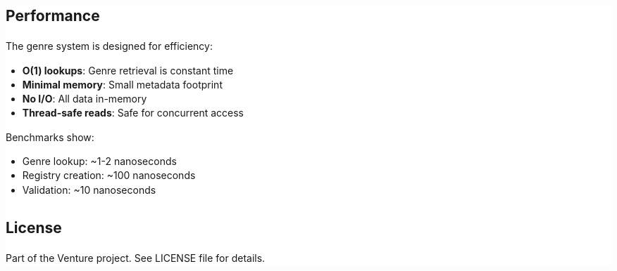 ## Performance

The genre system is designed for efficiency:

- **O(1) lookups**: Genre retrieval is constant time
- **Minimal memory**: Small metadata footprint
- **No I/O**: All data in-memory
- **Thread-safe reads**: Safe for concurrent access

Benchmarks show:
- Genre lookup: ~1-2 nanoseconds
- Registry creation: ~100 nanoseconds
- Validation: ~10 nanoseconds

## License

Part of the Venture project. See LICENSE file for details.
